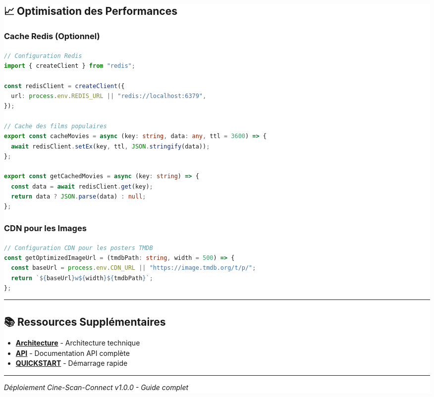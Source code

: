 ## 📈 Optimisation des Performances

### Cache Redis (Optionnel)

```typescript
// Configuration Redis
import { createClient } from "redis";

const redisClient = createClient({
  url: process.env.REDIS_URL || "redis://localhost:6379",
});

// Cache des films populaires
export const cacheMovies = async (key: string, data: any, ttl = 3600) => {
  await redisClient.setEx(key, ttl, JSON.stringify(data));
};

export const getCachedMovies = async (key: string) => {
  const data = await redisClient.get(key);
  return data ? JSON.parse(data) : null;
};
```

### CDN pour les Images

```typescript
// Configuration CDN pour les posters TMDB
const getOptimizedImageUrl = (tmdbPath: string, width = 500) => {
  const baseUrl = process.env.CDN_URL || "https://image.tmdb.org/t/p/";
  return `${baseUrl}w${width}${tmdbPath}`;
};
```

---

## 📚 Ressources Supplémentaires

- **[Architecture](./ARCHITECTURE.md)** - Architecture technique
- **[API](./API.md)** - Documentation API complète
- **[QUICKSTART](./QUICKSTART.md)** - Démarrage rapide

---

_Déploiement Cine-Scan-Connect v1.0.0 - Guide complet_
